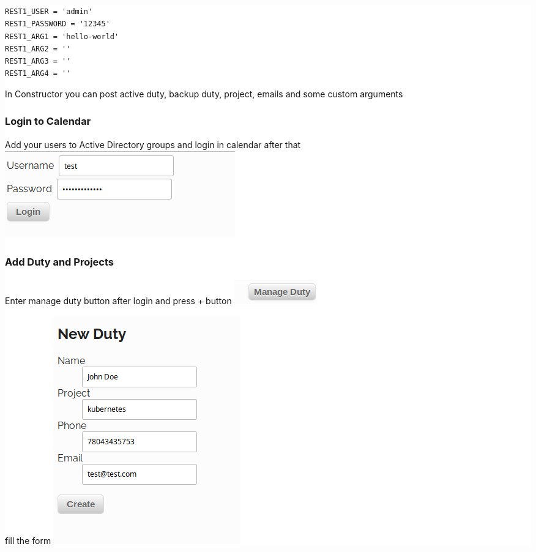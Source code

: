 ```
REST1_USER = 'admin'
REST1_PASSWORD = '12345'
REST1_ARG1 = 'hello-world'
REST1_ARG2 = ''
REST1_ARG3 = ''
REST1_ARG4 = ''
```
In Constructor you can post active duty, backup duty, project, emails and some custom arguments

### Login to Calendar

Add your users to Active Directory groups and login in calendar after that
![Main calendar view](doc/login.png)

### Add Duty and Projects
Enter manage duty button after login and press + button
![Main calendar view](doc/manage_duty.png)


fill the form
![Main calendar view](doc/duty_form.png)
